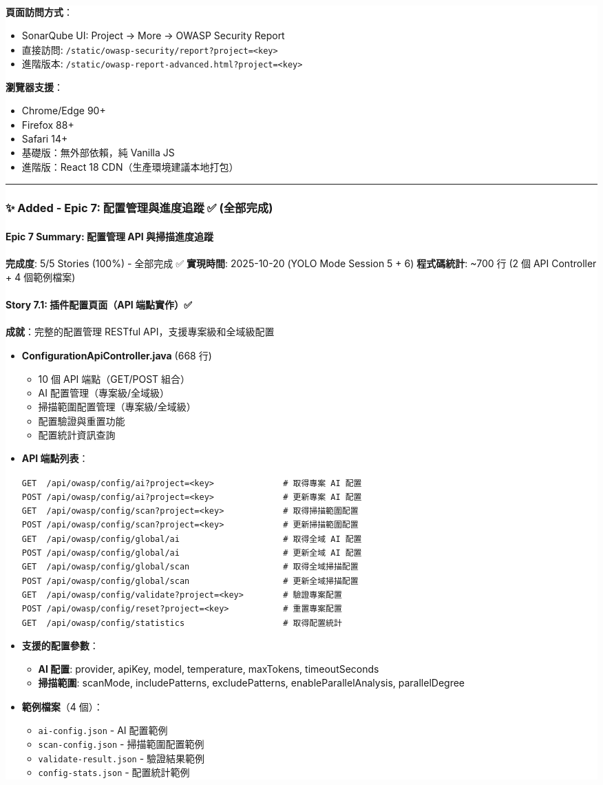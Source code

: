 **頁面訪問方式**：
- SonarQube UI: Project → More → OWASP Security Report
- 直接訪問: `/static/owasp-security/report?project=<key>`
- 進階版本: `/static/owasp-report-advanced.html?project=<key>`

**瀏覽器支援**：
- Chrome/Edge 90+
- Firefox 88+
- Safari 14+
- 基礎版：無外部依賴，純 Vanilla JS
- 進階版：React 18 CDN（生產環境建議本地打包）

---

### ✨ Added - Epic 7: 配置管理與進度追蹤 ✅ (全部完成)

#### Epic 7 Summary: 配置管理 API 與掃描進度追蹤
**完成度**: 5/5 Stories (100%) - 全部完成 ✅
**實現時間**: 2025-10-20 (YOLO Mode Session 5 + 6)
**程式碼統計**: ~700 行 (2 個 API Controller + 4 個範例檔案)

#### Story 7.1: 插件配置頁面（API 端點實作）✅

**成就**：完整的配置管理 RESTful API，支援專案級和全域級配置

- **ConfigurationApiController.java** (668 行)
  - 10 個 API 端點（GET/POST 組合）
  - AI 配置管理（專案級/全域級）
  - 掃描範圍配置管理（專案級/全域級）
  - 配置驗證與重置功能
  - 配置統計資訊查詢

- **API 端點列表**：
  ```
  GET  /api/owasp/config/ai?project=<key>              # 取得專案 AI 配置
  POST /api/owasp/config/ai?project=<key>              # 更新專案 AI 配置
  GET  /api/owasp/config/scan?project=<key>            # 取得掃描範圍配置
  POST /api/owasp/config/scan?project=<key>            # 更新掃描範圍配置
  GET  /api/owasp/config/global/ai                     # 取得全域 AI 配置
  POST /api/owasp/config/global/ai                     # 更新全域 AI 配置
  GET  /api/owasp/config/global/scan                   # 取得全域掃描配置
  POST /api/owasp/config/global/scan                   # 更新全域掃描配置
  GET  /api/owasp/config/validate?project=<key>        # 驗證專案配置
  POST /api/owasp/config/reset?project=<key>           # 重置專案配置
  GET  /api/owasp/config/statistics                    # 取得配置統計
  ```

- **支援的配置參數**：
  - **AI 配置**: provider, apiKey, model, temperature, maxTokens, timeoutSeconds
  - **掃描範圍**: scanMode, includePatterns, excludePatterns, enableParallelAnalysis, parallelDegree

- **範例檔案**（4 個）：
  - `ai-config.json` - AI 配置範例
  - `scan-config.json` - 掃描範圍配置範例
  - `validate-result.json` - 驗證結果範例
  - `config-stats.json` - 配置統計範例
